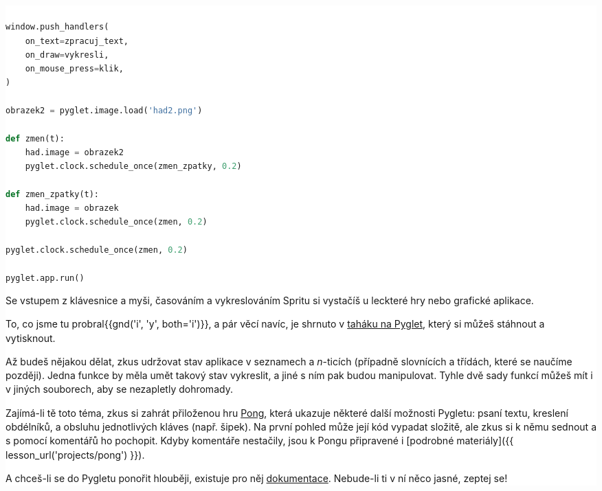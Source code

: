 ```python

window.push_handlers(
    on_text=zpracuj_text,
    on_draw=vykresli,
    on_mouse_press=klik,
)

obrazek2 = pyglet.image.load('had2.png')

def zmen(t):
    had.image = obrazek2
    pyglet.clock.schedule_once(zmen_zpatky, 0.2)

def zmen_zpatky(t):
    had.image = obrazek
    pyglet.clock.schedule_once(zmen, 0.2)

pyglet.clock.schedule_once(zmen, 0.2)

pyglet.app.run()
```

Se vstupem z klávesnice a myši, časováním a vykreslováním
Spritu si vystačíš u leckteré hry nebo grafické aplikace.

To, co jsme tu probral{{gnd('i', 'y', both='i')}}, a pár věcí navíc,
je shrnuto v [taháku na Pyglet](https://github.com/pyvec/cheatsheets/raw/master/pyglet/pyglet-basics-cs.pdf),
který si můžeš stáhnout a vytisknout.

Až budeš nějakou dělat, zkus udržovat
stav aplikace v seznamech a <var>n</var>-ticích (případně
slovnících a třídách, které se naučíme později).
Jedna funkce by měla umět takový stav vykreslit, a
jiné s ním pak budou manipulovat.
Tyhle dvě sady funkcí můžeš mít i v jiných souborech,
aby se nezapletly dohromady.

Zajímá-li tě toto téma, zkus si zahrát přiloženou hru
[Pong](static/pong.py),
která ukazuje některé další
možnosti Pygletu: psaní textu, kreslení obdélníků,
a obsluhu jednotlivých kláves (např. šipek).
Na první pohled může její kód vypadat složitě,
ale zkus si k němu sednout a s pomocí komentářů ho pochopit.
Kdyby komentáře nestačily, jsou k Pongu připravené
i [podrobné materiály]({{ lesson_url('projects/pong') }}).

A chceš-li se do Pygletu ponořit hlouběji,
existuje pro něj [dokumentace](http://pyglet.readthedocs.org/en/latest/index.html).
Nebude-li ti v ní něco jasné, zeptej se!
